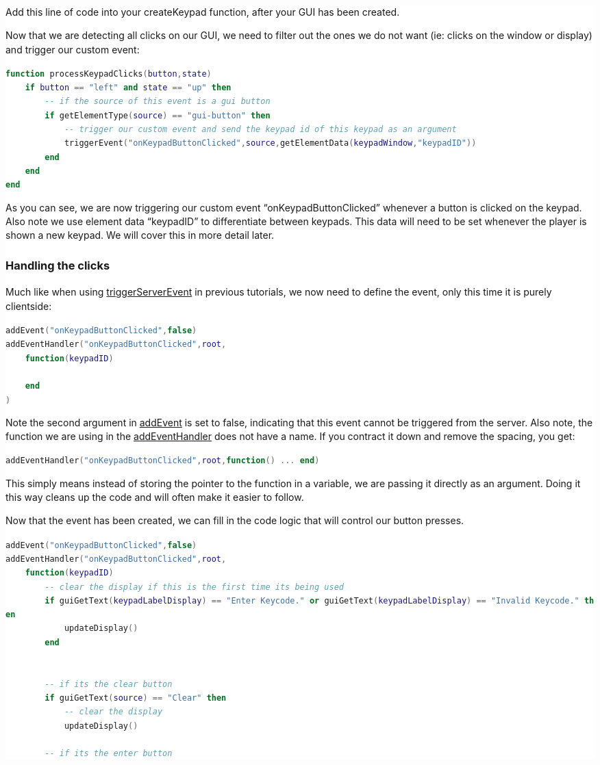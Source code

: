 Add this line of code into your createKeypad function, after your GUI has been created.

Now that we are detecting all clicks on our GUI, we need to filter out the ones we do not want (ie: clicks on the window or display) and trigger our custom event:

``` lua
function processKeypadClicks(button,state)
    if button == "left" and state == "up" then
        -- if the source of this event is a gui button
        if getElementType(source) == "gui-button" then
            -- trigger our custom event and send the keypad id of this keypad as an argument
            triggerEvent("onKeypadButtonClicked",source,getElementData(keypadWindow,"keypadID"))
        end
    end
end
```

As you can see, we are now triggering our custom event “onKeypadButtonClicked” whenever a button is clicked on the keypad. Also note we use element data “keypadID” to differentiate between keypads. This data will need to be set whenever the player is shown a new keypad. We will cover this in more detail later.

### Handling the clicks

Much like when using [triggerServerEvent](/docs/triggerServerEvent.md "wikilink") in previous tutorials, we now need to define the event, only this time it is purely clientside:

``` lua
addEvent("onKeypadButtonClicked",false)
addEventHandler("onKeypadButtonClicked",root,
    function(keypadID)

    end
)
```

Note the second argument in [addEvent](/docs/addEvent.md "wikilink") is set to false, indicating that this event cannot be triggered from the server. Also note, the function we are using in the [addEventHandler](/addEventHandler.md "wikilink") does not have a name. If you contract it down and remove the spacing, you get:

``` lua
addEventHandler("onKeypadButtonClicked",root,function() ... end)
```

This simply means instead of storing the pointer to the function in a variable, we are passing it directly as an argument. Doing it this way cleans up the code and will often make it easier to follow.

Now that the event has been created, we can fill in the code logic that will control our button presses.

``` lua
addEvent("onKeypadButtonClicked",false)
addEventHandler("onKeypadButtonClicked",root,
    function(keypadID)
        -- clear the display if this is the first time its being used
        if guiGetText(keypadLabelDisplay) == "Enter Keycode." or guiGetText(keypadLabelDisplay) == "Invalid Keycode." then
            updateDisplay()
        end
    
    
        -- if its the clear button
        if guiGetText(source) == "Clear" then
            -- clear the display
            updateDisplay()
        
        -- if its the enter button
```
